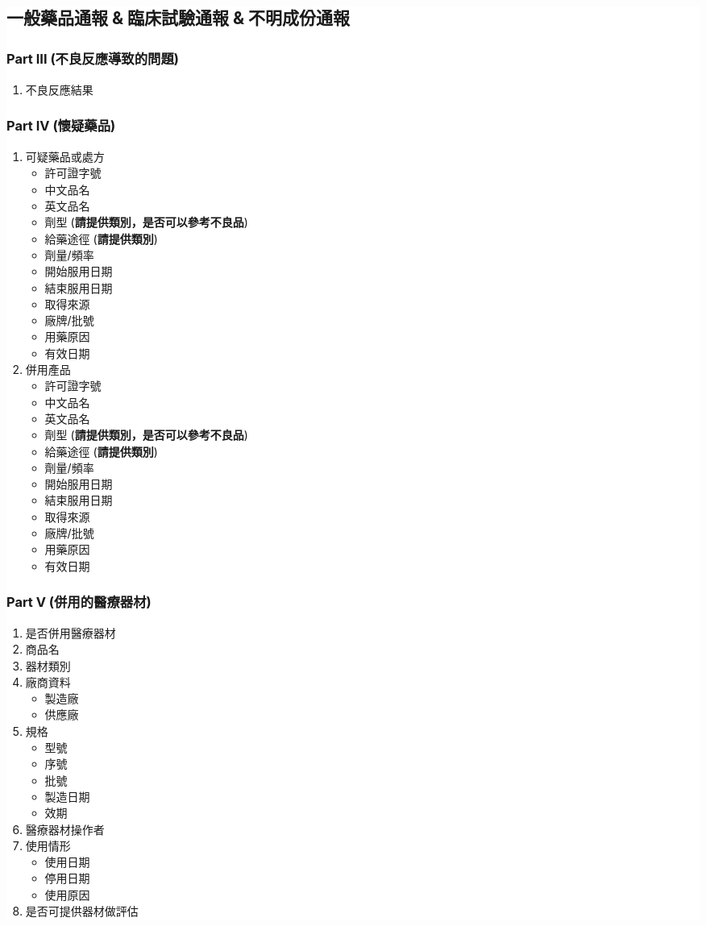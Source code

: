 ## 一般藥品通報 &amp; 臨床試驗通報 &amp; 不明成份通報

### Part III (不良反應導致的問題)
1. 不良反應結果

### Part IV (懷疑藥品)
1. 可疑藥品或處方
    * 許可證字號
    * 中文品名
    * 英文品名
    * 劑型 (**請提供類別，是否可以參考不良品**)
    * 給藥途徑 (**請提供類別**)
    * 劑量/頻率
    * 開始服用日期
    * 結束服用日期
    * 取得來源
    * 廠牌/批號
    * 用藥原因
    * 有效日期
2. 併用產品
    * 許可證字號
    * 中文品名
    * 英文品名
    * 劑型 (**請提供類別，是否可以參考不良品**)
    * 給藥途徑 (**請提供類別**)
    * 劑量/頻率
    * 開始服用日期
    * 結束服用日期
    * 取得來源
    * 廠牌/批號
    * 用藥原因
    * 有效日期

### Part V (併用的醫療器材)
1. 是否併用醫療器材
2. 商品名
3. 器材類別
4. 廠商資料
    * 製造廠
    * 供應廠
5. 規格
    * 型號
    * 序號
    * 批號
    * 製造日期
    * 效期
6. 醫療器材操作者
7. 使用情形
    * 使用日期
    * 停用日期
    * 使用原因
8. 是否可提供器材做評估
